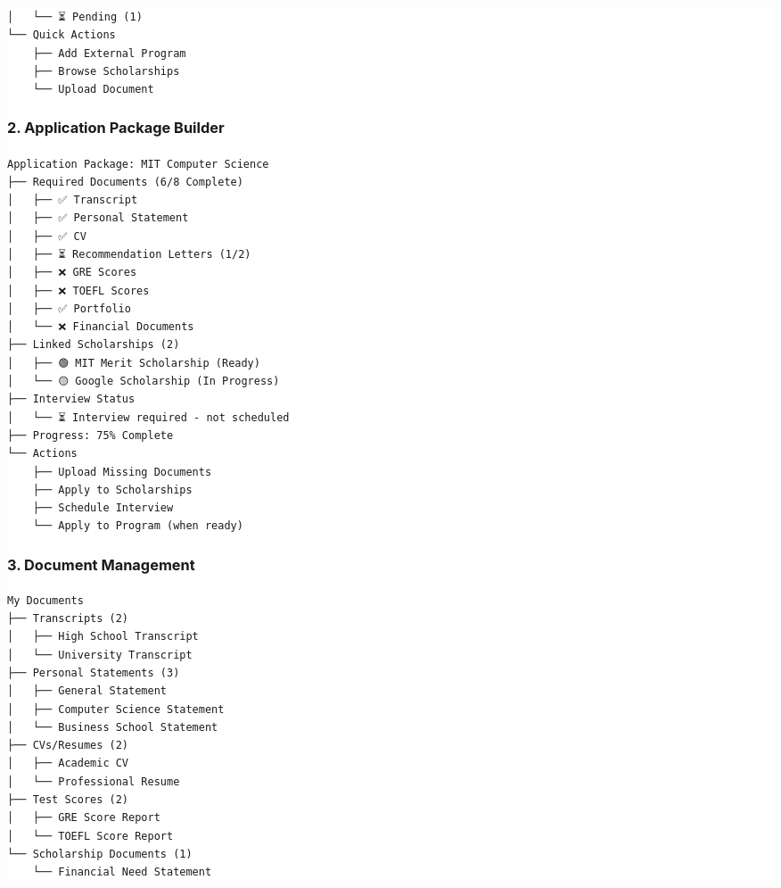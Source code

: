 ```
│   └── ⏳ Pending (1)
└── Quick Actions
    ├── Add External Program
    ├── Browse Scholarships
    └── Upload Document
```


### **2. Application Package Builder**
```
Application Package: MIT Computer Science
├── Required Documents (6/8 Complete)
│   ├── ✅ Transcript
│   ├── ✅ Personal Statement
│   ├── ✅ CV
│   ├── ⏳ Recommendation Letters (1/2)
│   ├── ❌ GRE Scores
│   ├── ❌ TOEFL Scores
│   ├── ✅ Portfolio
│   └── ❌ Financial Documents
├── Linked Scholarships (2)
│   ├── 🟢 MIT Merit Scholarship (Ready)
│   └── 🟡 Google Scholarship (In Progress)
├── Interview Status
│   └── ⏳ Interview required - not scheduled
├── Progress: 75% Complete
└── Actions
    ├── Upload Missing Documents
    ├── Apply to Scholarships
    ├── Schedule Interview
    └── Apply to Program (when ready)
```


### **3. Document Management**
```
My Documents
├── Transcripts (2)
│   ├── High School Transcript
│   └── University Transcript
├── Personal Statements (3)
│   ├── General Statement
│   ├── Computer Science Statement
│   └── Business School Statement
├── CVs/Resumes (2)
│   ├── Academic CV
│   └── Professional Resume
├── Test Scores (2)
│   ├── GRE Score Report
│   └── TOEFL Score Report
└── Scholarship Documents (1)
    └── Financial Need Statement
```
